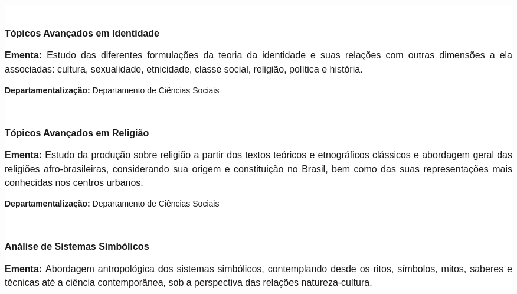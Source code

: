 <p class=MsoNormal><span style='font-size:12.0pt;font-family:Arial;mso-fareast-language:
AR-SA'><o:p>&nbsp;</o:p></span></p>

<p class=MsoNormal style='tab-stops:74.65pt;layout-grid-mode:char'><b
style='mso-bidi-font-weight:normal'><span style='font-size:12.0pt;font-family:
Arial;mso-fareast-language:AR-SA'>Tópicos Avançados em Identidade<o:p></o:p></span></b></p>

<p class=MsoNormal style='text-align:justify;layout-grid-mode:char'><b
style='mso-bidi-font-weight:normal'><span lang=PT style='font-size:12.0pt;
font-family:Arial;mso-ansi-language:PT;mso-fareast-language:AR-SA'>Ementa:</span></b><span
lang=PT style='font-size:12.0pt;font-family:Arial;mso-ansi-language:PT;
mso-fareast-language:AR-SA'> </span><span style='font-size:12.0pt;font-family:
Arial;mso-fareast-language:AR-SA'>Estudo das diferentes formulações da teoria
da identidade e suas relações com outras dimensões a ela associadas: cultura,
sexualidade, etnicidade, classe social, religião, política e história.<o:p></o:p></span></p>

<p class=BodyText21 align=left style='text-align:left;tab-stops:74.65pt'><b
style='mso-bidi-font-weight:normal'><span lang=PT style='mso-bidi-font-size:
12.0pt;font-family:Arial;mso-ansi-language:PT'>Departamentalização:</span></b><span
lang=PT style='mso-bidi-font-size:12.0pt;font-family:Arial;mso-ansi-language:
PT'> Departamento de Ciências Sociais<o:p></o:p></span></p>

<p class=MsoNormal style='tab-stops:74.65pt'><span style='font-size:12.0pt;
font-family:Arial;mso-fareast-language:AR-SA'><o:p>&nbsp;</o:p></span></p>

<p class=MsoNormal style='tab-stops:74.65pt;layout-grid-mode:char'><b
style='mso-bidi-font-weight:normal'><span style='font-size:12.0pt;font-family:
Arial;mso-fareast-language:AR-SA'>Tópicos Avançados em Religião<o:p></o:p></span></b></p>

<p class=TextosemFormatao1 style='text-align:justify;layout-grid-mode:char'><b
style='mso-bidi-font-weight:normal'><span lang=PT style='font-size:12.0pt;
font-family:Arial;mso-ansi-language:PT'>Ementa:</span></b><span lang=PT
style='font-size:12.0pt;font-family:Arial;mso-ansi-language:PT'> </span><span
style='font-size:12.0pt;font-family:Arial'>Estudo da produção sobre religião a
partir dos textos teóricos e etnográficos clássicos e abordagem geral das
religiões afro-brasileiras, considerando sua origem e constituição no Brasil,
bem como das suas representações mais conhecidas nos centros urbanos.<o:p></o:p></span></p>

<p class=BodyText21 align=left style='text-align:left;tab-stops:74.65pt'><b
style='mso-bidi-font-weight:normal'><span lang=PT style='mso-bidi-font-size:
12.0pt;font-family:Arial;mso-ansi-language:PT'>Departamentalização:</span></b><span
lang=PT style='mso-bidi-font-size:12.0pt;font-family:Arial;mso-ansi-language:
PT'> Departamento de Ciências Sociais<o:p></o:p></span></p>

<p class=MsoNormal style='tab-stops:74.65pt'><span style='font-size:12.0pt;
font-family:Arial;mso-fareast-language:AR-SA'><o:p>&nbsp;</o:p></span></p>

<p class=MsoNormal style='tab-stops:74.65pt;layout-grid-mode:char'><b
style='mso-bidi-font-weight:normal'><span style='font-size:12.0pt;font-family:
Arial;mso-fareast-language:AR-SA'>Análise de Sistemas Simbólicos<o:p></o:p></span></b></p>

<p class=MsoNormal style='text-align:justify;layout-grid-mode:char'><b
style='mso-bidi-font-weight:normal'><span lang=PT style='font-size:12.0pt;
font-family:Arial;mso-ansi-language:PT;mso-fareast-language:AR-SA'>Ementa:</span></b><span
lang=PT style='font-size:12.0pt;font-family:Arial;mso-ansi-language:PT;
mso-fareast-language:AR-SA'> </span><span style='font-size:12.0pt;font-family:
Arial;mso-fareast-language:AR-SA'>Abordagem antropológica dos sistemas
simbólicos, contemplando desde os ritos, símbolos, mitos, saberes e técnicas
até a ciência contemporânea, sob a perspectiva das relações natureza-cultura.<o:p></o:p></span></p>
